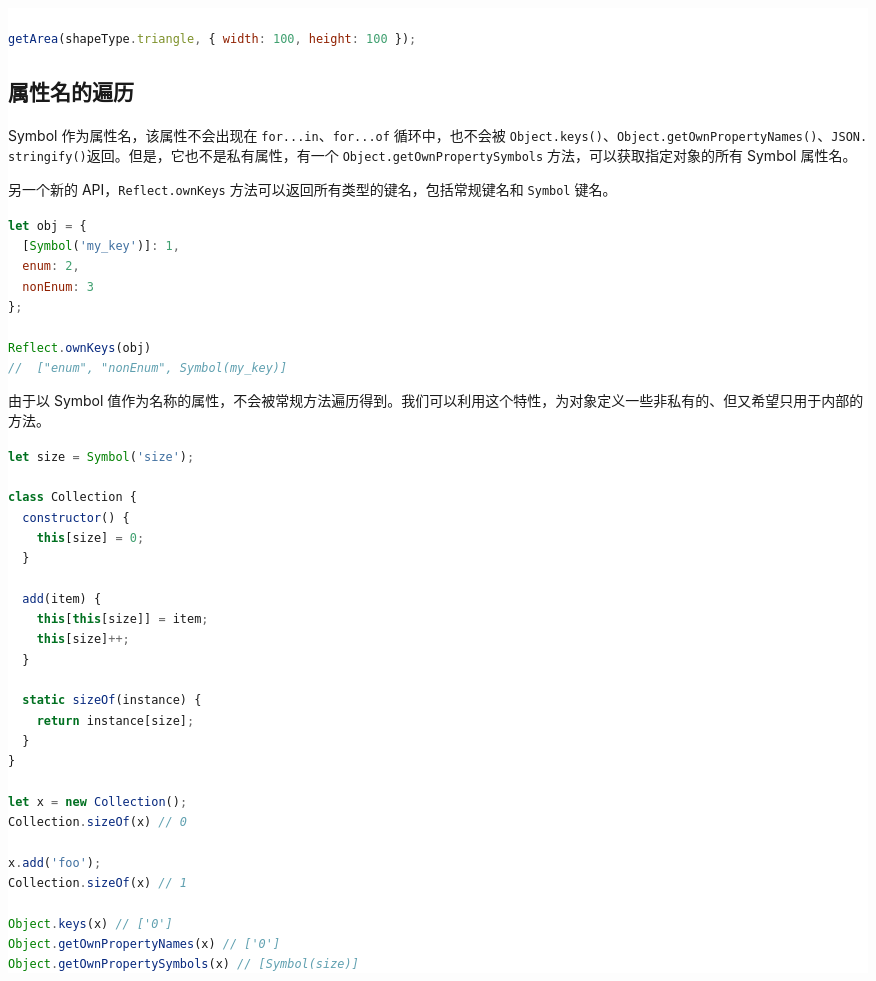 ```javascript

getArea(shapeType.triangle, { width: 100, height: 100 });
```

## 属性名的遍历

Symbol 作为属性名，该属性不会出现在 `for...in`、`for...of` 循环中，也不会被 `Object.keys()`、`Object.getOwnPropertyNames()`、`JSON.stringify()`返回。但是，它也不是私有属性，有一个 `Object.getOwnPropertySymbols` 方法，可以获取指定对象的所有 Symbol 属性名。

另一个新的 API，`Reflect.ownKeys` 方法可以返回所有类型的键名，包括常规键名和 `Symbol` 键名。

```javascript
let obj = {
  [Symbol('my_key')]: 1,
  enum: 2,
  nonEnum: 3
};

Reflect.ownKeys(obj)
//  ["enum", "nonEnum", Symbol(my_key)]
```

由于以 Symbol 值作为名称的属性，不会被常规方法遍历得到。我们可以利用这个特性，为对象定义一些非私有的、但又希望只用于内部的方法。

```javascript
let size = Symbol('size');

class Collection {
  constructor() {
    this[size] = 0;
  }

  add(item) {
    this[this[size]] = item;
    this[size]++;
  }

  static sizeOf(instance) {
    return instance[size];
  }
}

let x = new Collection();
Collection.sizeOf(x) // 0

x.add('foo');
Collection.sizeOf(x) // 1

Object.keys(x) // ['0']
Object.getOwnPropertyNames(x) // ['0']
Object.getOwnPropertySymbols(x) // [Symbol(size)]
```
